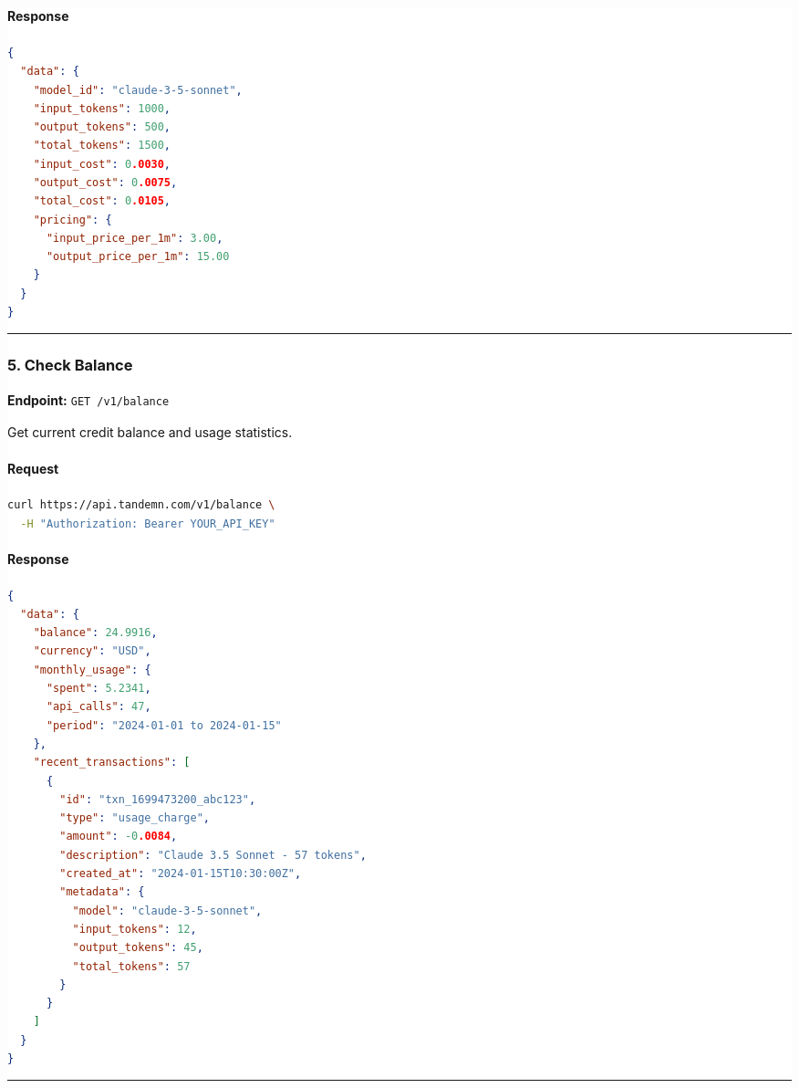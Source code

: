 #### Response

```json
{
  "data": {
    "model_id": "claude-3-5-sonnet",
    "input_tokens": 1000,
    "output_tokens": 500,
    "total_tokens": 1500,
    "input_cost": 0.0030,
    "output_cost": 0.0075,
    "total_cost": 0.0105,
    "pricing": {
      "input_price_per_1m": 3.00,
      "output_price_per_1m": 15.00
    }
  }
}
```

---

### 5. Check Balance

**Endpoint:** `GET /v1/balance`

Get current credit balance and usage statistics.

#### Request

```bash
curl https://api.tandemn.com/v1/balance \
  -H "Authorization: Bearer YOUR_API_KEY"
```

#### Response

```json
{
  "data": {
    "balance": 24.9916,
    "currency": "USD",
    "monthly_usage": {
      "spent": 5.2341,
      "api_calls": 47,
      "period": "2024-01-01 to 2024-01-15"
    },
    "recent_transactions": [
      {
        "id": "txn_1699473200_abc123",
        "type": "usage_charge",
        "amount": -0.0084,
        "description": "Claude 3.5 Sonnet - 57 tokens",
        "created_at": "2024-01-15T10:30:00Z",
        "metadata": {
          "model": "claude-3-5-sonnet",
          "input_tokens": 12,
          "output_tokens": 45,
          "total_tokens": 57
        }
      }
    ]
  }
}
```

---